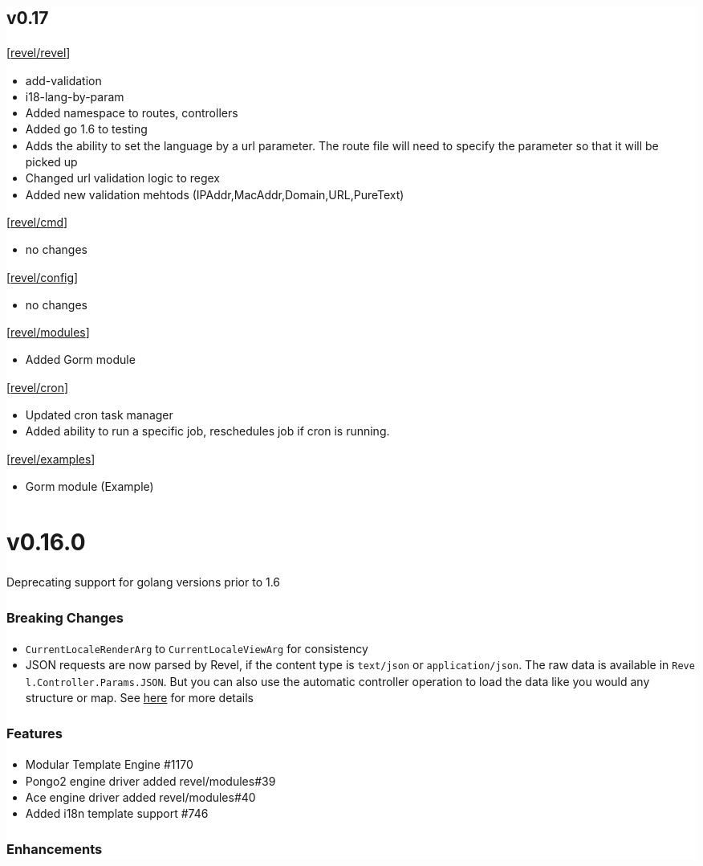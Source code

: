 


## v0.17

[[revel/revel](https://github.com/revel/revel)]

* add-validation
* i18-lang-by-param
* Added namespace to routes, controllers
* Added go 1.6 to testing
* Adds the ability to set the language by a url parameter. The route file will need to specify the parameter so that it will be picked up
* Changed url validation logic to regex
* Added new validation mehtods (IPAddr,MacAddr,Domain,URL,PureText)

[[revel/cmd](https://github.com/revel/cmd)]

* no changes

[[revel/config](https://github.com/revel/config)]

* no changes

[[revel/modules](https://github.com/revel/modules)]

* Added Gorm module

[[revel/cron](https://github.com/revel/cron)]

* Updated cron task manager
* Added ability to run a specific job, reschedules job if cron is running.

[[revel/examples](https://github.com/revel/examples)]

* Gorm module (Example)

# v0.16.0

Deprecating support for golang versions prior to 1.6
### Breaking Changes

* `CurrentLocaleRenderArg` to `CurrentLocaleViewArg` for consistency
* JSON requests are now parsed by Revel, if the content type is `text/json` or `application/json`. The raw data is available in `Revel.Controller.Params.JSON`. But you can also use the automatic controller operation to load the data like you would any structure or map. See [here](http://revel.github.io/manual/parameters.html) for more details

### Features

* Modular Template Engine #1170 
* Pongo2 engine driver added revel/modules#39
* Ace engine driver added revel/modules#40
* Added i18n template support #746 

### Enhancements
